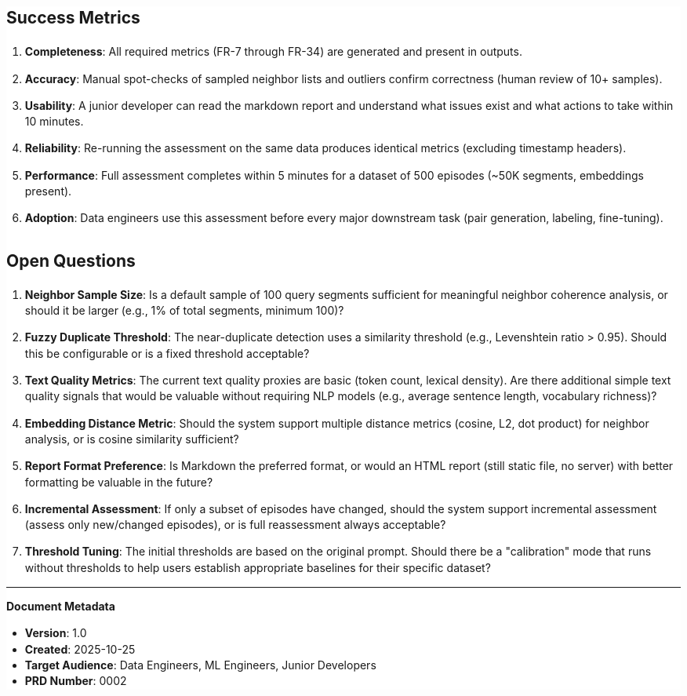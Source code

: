 ## Success Metrics

1. **Completeness**: All required metrics (FR-7 through FR-34) are generated and present in outputs.

2. **Accuracy**: Manual spot-checks of sampled neighbor lists and outliers confirm correctness (human review of 10+ samples).

3. **Usability**: A junior developer can read the markdown report and understand what issues exist and what actions to take within 10 minutes.

4. **Reliability**: Re-running the assessment on the same data produces identical metrics (excluding timestamp headers).

5. **Performance**: Full assessment completes within 5 minutes for a dataset of 500 episodes (~50K segments, embeddings present).

6. **Adoption**: Data engineers use this assessment before every major downstream task (pair generation, labeling, fine-tuning).

## Open Questions

1. **Neighbor Sample Size**: Is a default sample of 100 query segments sufficient for meaningful neighbor coherence analysis, or should it be larger (e.g., 1% of total segments, minimum 100)?

2. **Fuzzy Duplicate Threshold**: The near-duplicate detection uses a similarity threshold (e.g., Levenshtein ratio > 0.95). Should this be configurable or is a fixed threshold acceptable?

3. **Text Quality Metrics**: The current text quality proxies are basic (token count, lexical density). Are there additional simple text quality signals that would be valuable without requiring NLP models (e.g., average sentence length, vocabulary richness)?

4. **Embedding Distance Metric**: Should the system support multiple distance metrics (cosine, L2, dot product) for neighbor analysis, or is cosine similarity sufficient?

5. **Report Format Preference**: Is Markdown the preferred format, or would an HTML report (still static file, no server) with better formatting be valuable in the future?

6. **Incremental Assessment**: If only a subset of episodes have changed, should the system support incremental assessment (assess only new/changed episodes), or is full reassessment always acceptable?

7. **Threshold Tuning**: The initial thresholds are based on the original prompt. Should there be a "calibration" mode that runs without thresholds to help users establish appropriate baselines for their specific dataset?

---

**Document Metadata**
- **Version**: 1.0
- **Created**: 2025-10-25
- **Target Audience**: Data Engineers, ML Engineers, Junior Developers
- **PRD Number**: 0002

